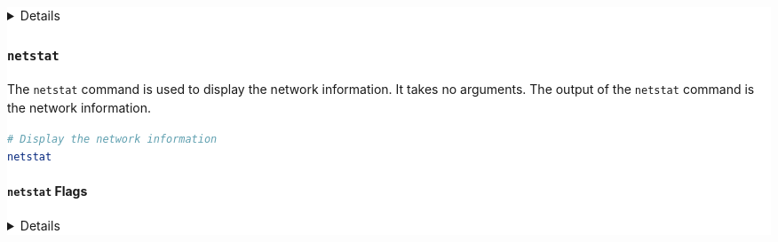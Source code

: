 <details></details>

### `netstat`

The `netstat` command is used to display the network information. It takes no arguments. The output of the `netstat` command is the network information.

```bash
# Display the network information
netstat
```

#### `netstat` Flags

<details>

- `-a` - Display the network information with the specified all.
- `-c` - Display the network information with the specified continuous.
- `-e` - Display the network information with the specified extended.
- `-g` - Display the network information with the specified multicast.
- `-i` - Display the network information with the specified interfaces.
- `-l` - Display the network information with the specified listening.
- `-m` - Display the network information with the specified memory.
- `-n` - Display the network information with the specified numeric.
- `-p` - Display the network information with the specified protocol.
- `-r` - Display the network information with the specified routing.

```bash
# Display the network information with the specified all
netstat -a

# Display the network information with the specified continuous
netstat -c

# Display the network information with the specified extended
netstat -e

# Display the network information with the specified multicast
netstat -g

# Display the network information with the specified interfaces
netstat -i

```